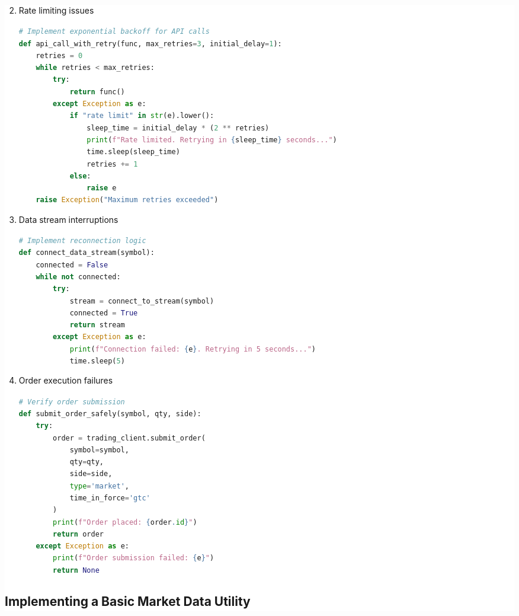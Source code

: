 2. Rate limiting issues
   ```python
   # Implement exponential backoff for API calls
   def api_call_with_retry(func, max_retries=3, initial_delay=1):
       retries = 0
       while retries < max_retries:
           try:
               return func()
           except Exception as e:
               if "rate limit" in str(e).lower():
                   sleep_time = initial_delay * (2 ** retries)
                   print(f"Rate limited. Retrying in {sleep_time} seconds...")
                   time.sleep(sleep_time)
                   retries += 1
               else:
                   raise e
       raise Exception("Maximum retries exceeded")
   ```

3. Data stream interruptions
   ```python
   # Implement reconnection logic
   def connect_data_stream(symbol):
       connected = False
       while not connected:
           try:
               stream = connect_to_stream(symbol)
               connected = True
               return stream
           except Exception as e:
               print(f"Connection failed: {e}. Retrying in 5 seconds...")
               time.sleep(5)
   ```

4. Order execution failures
   ```python
   # Verify order submission
   def submit_order_safely(symbol, qty, side):
       try:
           order = trading_client.submit_order(
               symbol=symbol,
               qty=qty,
               side=side,
               type='market',
               time_in_force='gtc'
           )
           print(f"Order placed: {order.id}")
           return order
       except Exception as e:
           print(f"Order submission failed: {e}")
           return None
   ```

## Implementing a Basic Market Data Utility
